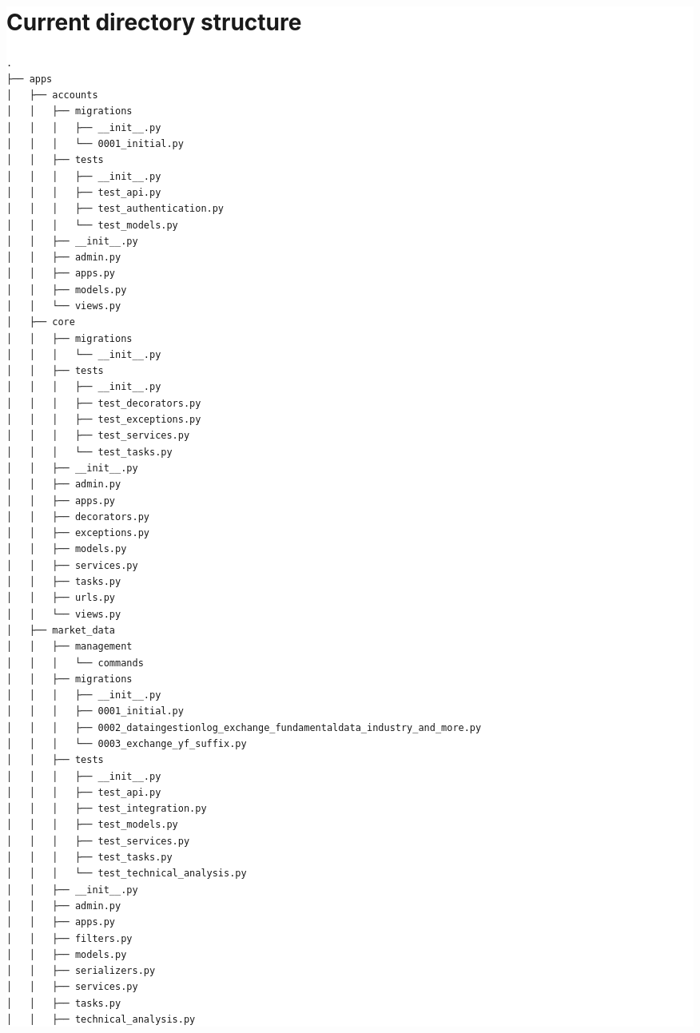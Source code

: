 # **Current directory structure**

```
.
├── apps
│   ├── accounts
│   │   ├── migrations
│   │   │   ├── __init__.py
│   │   │   └── 0001_initial.py
│   │   ├── tests
│   │   │   ├── __init__.py
│   │   │   ├── test_api.py
│   │   │   ├── test_authentication.py
│   │   │   └── test_models.py
│   │   ├── __init__.py
│   │   ├── admin.py
│   │   ├── apps.py
│   │   ├── models.py
│   │   └── views.py
│   ├── core
│   │   ├── migrations
│   │   │   └── __init__.py
│   │   ├── tests
│   │   │   ├── __init__.py
│   │   │   ├── test_decorators.py
│   │   │   ├── test_exceptions.py
│   │   │   ├── test_services.py
│   │   │   └── test_tasks.py
│   │   ├── __init__.py
│   │   ├── admin.py
│   │   ├── apps.py
│   │   ├── decorators.py
│   │   ├── exceptions.py
│   │   ├── models.py
│   │   ├── services.py
│   │   ├── tasks.py
│   │   ├── urls.py
│   │   └── views.py
│   ├── market_data
│   │   ├── management
│   │   │   └── commands
│   │   ├── migrations
│   │   │   ├── __init__.py
│   │   │   ├── 0001_initial.py
│   │   │   ├── 0002_dataingestionlog_exchange_fundamentaldata_industry_and_more.py
│   │   │   └── 0003_exchange_yf_suffix.py
│   │   ├── tests
│   │   │   ├── __init__.py
│   │   │   ├── test_api.py
│   │   │   ├── test_integration.py
│   │   │   ├── test_models.py
│   │   │   ├── test_services.py
│   │   │   ├── test_tasks.py
│   │   │   └── test_technical_analysis.py
│   │   ├── __init__.py
│   │   ├── admin.py
│   │   ├── apps.py
│   │   ├── filters.py
│   │   ├── models.py
│   │   ├── serializers.py
│   │   ├── services.py
│   │   ├── tasks.py
│   │   ├── technical_analysis.py
```